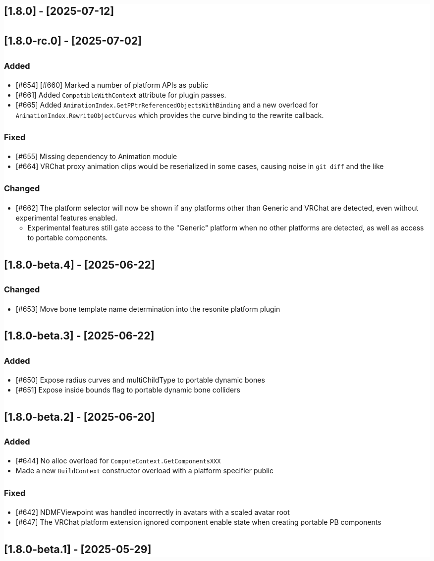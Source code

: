 ## [1.8.0] - [2025-07-12]

## [1.8.0-rc.0] - [2025-07-02]

### Added
- [#654] [#660] Marked a number of platform APIs as public
- [#661] Added `CompatibleWithContext` attribute for plugin passes.
- [#665] Added `AnimationIndex.GetPPtrReferencedObjectsWithBinding` and a new overload for  
  `AnimationIndex.RewriteObjectCurves` which provides the curve binding to the rewrite callback.

### Fixed
- [#655] Missing dependency to Animation module
- [#664] VRChat proxy animation clips would be reserialized in some cases, causing noise in `git diff` and the like

### Changed
- [#662] The platform selector will now be shown if any platforms other than Generic and VRChat are detected, even without
  experimental features enabled.
  - Experimental features still gate access to the "Generic" platform when no other platforms are detected, as well as
    access to portable components.

## [1.8.0-beta.4] - [2025-06-22]

### Changed
- [#653] Move bone template name determination into the resonite platform plugin

## [1.8.0-beta.3] - [2025-06-22]

### Added
- [#650] Expose radius curves and multiChildType to portable dynamic bones
- [#651] Expose inside bounds flag to portable dynamic bone colliders

## [1.8.0-beta.2] - [2025-06-20]

### Added
- [#644] No alloc overload for `ComputeContext.GetComponentsXXX`
- Made a new `BuildContext` constructor overload with a platform specifier public

### Fixed
- [#642] NDMFViewpoint was handled incorrectly in avatars with a scaled avatar root
- [#647] The VRChat platform extension ignored component enable state when creating portable PB components

## [1.8.0-beta.1] - [2025-05-29]
